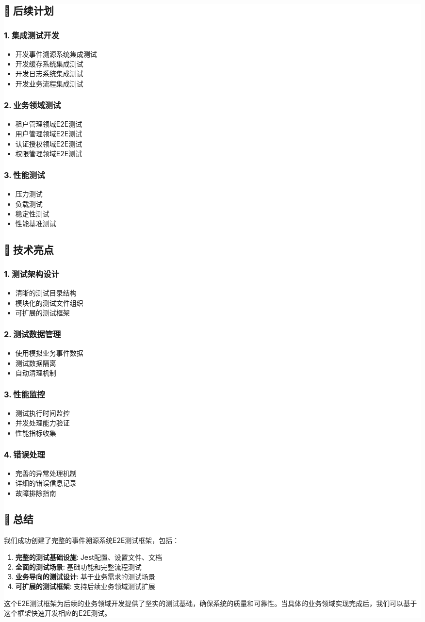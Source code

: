 ## 🔄 后续计划

### 1. 集成测试开发
- 开发事件溯源系统集成测试
- 开发缓存系统集成测试
- 开发日志系统集成测试
- 开发业务流程集成测试

### 2. 业务领域测试
- 租户管理领域E2E测试
- 用户管理领域E2E测试
- 认证授权领域E2E测试
- 权限管理领域E2E测试

### 3. 性能测试
- 压力测试
- 负载测试
- 稳定性测试
- 性能基准测试

## 📝 技术亮点

### 1. 测试架构设计
- 清晰的测试目录结构
- 模块化的测试文件组织
- 可扩展的测试框架

### 2. 测试数据管理
- 使用模拟业务事件数据
- 测试数据隔离
- 自动清理机制

### 3. 性能监控
- 测试执行时间监控
- 并发处理能力验证
- 性能指标收集

### 4. 错误处理
- 完善的异常处理机制
- 详细的错误信息记录
- 故障排除指南

## 🎉 总结

我们成功创建了完整的事件溯源系统E2E测试框架，包括：

1. **完整的测试基础设施**: Jest配置、设置文件、文档
2. **全面的测试场景**: 基础功能和完整流程测试
3. **业务导向的测试设计**: 基于业务需求的测试场景
4. **可扩展的测试框架**: 支持后续业务领域测试扩展

这个E2E测试框架为后续的业务领域开发提供了坚实的测试基础，确保系统的质量和可靠性。当具体的业务领域实现完成后，我们可以基于这个框架快速开发相应的E2E测试。
